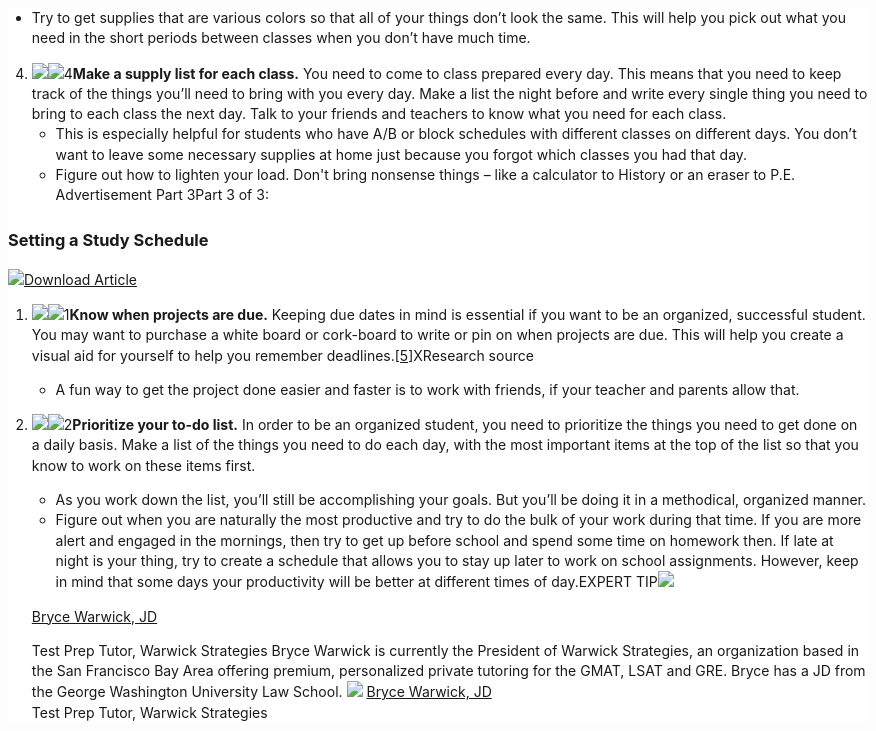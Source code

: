    * Try to get supplies that are various colors so that all of your things don’t look the same. This will help you pick out what you need in the short periods between classes when you don’t have much time.
4. [![](/images/thumb/9/9e/Study-for-a-Geography-Exam-Step-3-Version-2.jpg/aid1431348-v4-728px-Study-for-a-Geography-Exam-Step-3-Version-2.jpg.webp)![](https://www.wikihow.com/images/thumb/9/9e/Study-for-a-Geography-Exam-Step-3-Version-2.jpg/v4-460px-Study-for-a-Geography-Exam-Step-3-Version-2.jpg)](#/Image:Study-for-a-Geography-Exam-Step-3-Version-2.jpg)4**Make a supply list for each class.** You need to come to class prepared every day. This means that you need to keep track of the things you’ll need to bring with you every day. Make a list the night before and write every single thing you need to bring to each class the next day. Talk to your friends and teachers to know what you need for each class.
   * This is especially helpful for students who have A/B or block schedules with different classes on different days. You don’t want to leave some necessary supplies at home just because you forgot which classes you had that day.
   * Figure out how to lighten your load. Don't bring nonsense things – like a calculator to History or an eraser to P.E.
Advertisement
Part 3Part 3 of 3:
### Setting a Study Schedule

[![](/extensions/wikihow/socialstamp/images/icon-pdf.svg)Download Article](#)

1. [![](/images/thumb/a/ab/Create-Study-Guides-Step-16.jpg/aid1431348-v4-728px-Create-Study-Guides-Step-16.jpg.webp)![](https://www.wikihow.com/images/thumb/a/ab/Create-Study-Guides-Step-16.jpg/v4-460px-Create-Study-Guides-Step-16.jpg)](#/Image:Create-Study-Guides-Step-16.jpg)1**Know when projects are due.** Keeping due dates in mind is essential if you want to be an organized, successful student. You may want to purchase a white board or cork-board to write or pin on when projects are due. This will help you create a visual aid for yourself to help you remember deadlines.[[5]](#_note-5)XResearch source
   * A fun way to get the project done easier and faster is to work with friends, if your teacher and parents allow that.
2. [![](/images/thumb/0/02/Create-Study-Guides-Step-11.jpg/aid1431348-v4-728px-Create-Study-Guides-Step-11.jpg.webp)![](https://www.wikihow.com/images/thumb/0/02/Create-Study-Guides-Step-11.jpg/v4-460px-Create-Study-Guides-Step-11.jpg)](#/Image:Create-Study-Guides-Step-11.jpg)2**Prioritize your to-do list.** In order to be an organized student, you need to prioritize the things you need to get done on a daily basis. Make a list of the things you need to do each day, with the most important items at the top of the list so that you know to work on these items first.
   * As you work down the list, you’ll still be accomplishing your goals. But you’ll be doing it in a methodical, organized manner.
   * Figure out when you are naturally the most productive and try to do the bulk of your work during that time. If you are more alert and engaged in the mornings, then try to get up before school and spend some time on homework then. If late at night is your thing, try to create a schedule that allows you to stay up later to work on school assignments. However, keep in mind that some days your productivity will be better at different times of day.EXPERT TIP![](/images/thumb/f/f6/Bryce_Warwick.png/-crop-100-100-100px-Bryce_Warwick.png)
   
    [Bryce Warwick, JD](/Author/Bryce-Warwick-JD) 
   
   Test Prep Tutor, Warwick Strategies  Bryce Warwick is currently the President of Warwick Strategies, an organization based in the San Francisco Bay Area offering premium, personalized private tutoring for the GMAT, LSAT and GRE. Bryce has a JD from the George Washington University Law School. ![](/images/thumb/f/f6/Bryce_Warwick.png/-crop-100-100-100px-Bryce_Warwick.png) [Bryce Warwick, JD](/Author/Bryce-Warwick-JD)   
    Test Prep Tutor, Warwick Strategies 
   